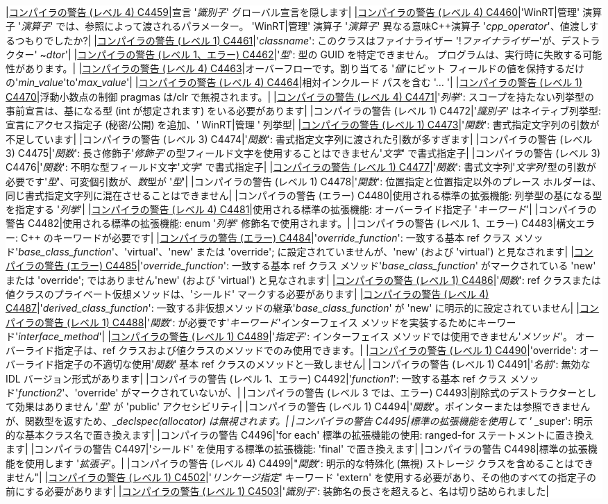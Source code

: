 |[コンパイラの警告 (レベル 4) C4459](compiler-warning-level-4-c4459.md)|宣言 '*識別子*' グローバル宣言を隠します|
|[コンパイラの警告 (レベル 4) C4460](../../error-messages/compiler-warnings/compiler-warning-level-4-c4460.md)|'WinRT&#124;管理' 演算子 '*演算子*' では、参照によって渡されるパラメーター。 'WinRT&#124;管理' 演算子 '*演算子*' 異なる意味C++演算子 '*cpp_operator*'、値渡しするつもりでしたか?|
|[コンパイラの警告 (レベル 1) C4461](../../error-messages/compiler-warnings/compiler-warning-level-1-c4461.md)|'*classname*': このクラスはファイナライザー '!*ファイナライザー*'が、デストラクター' ~*dtor*'|
|[コンパイラの警告 (レベル 1、エラー) C4462](../../error-messages/compiler-warnings/compiler-warning-level-1-c4462.md)|'*型*': 型の GUID を特定できません。 プログラムは、実行時に失敗する可能性があります。|
|[コンパイラの警告 (レベル 4) C4463](compiler-warning-level-4-c4463.md)|オーバーフローです。割り当てる '*値*'にビット フィールドの値を保持するだけの'*min_value*'to'*max_value*'|
|[コンパイラの警告 (レベル 4) C4464](../../error-messages/compiler-warnings/c4464.md)|相対インクルード パスを含む '… '|
|[コンパイラの警告 (レベル 1) C4470](../../error-messages/compiler-warnings/compiler-warning-level-1-c4470.md)|浮動小数点の制御 pragmas は/clr で無視されます。|
|[コンパイラの警告 (レベル 4) C4471](compiler-warning-level-4-c4471.md)|'*列挙*': スコープを持たない列挙型の事前宣言は、基になる型 (int が想定されます) をいる必要があります|
|コンパイラの警告 (レベル 1) C4472|'*識別子*' はネイティブ列挙型: 宣言にアクセス指定子 (秘密/公開) を追加、' WinRT&#124;管理 ' 列挙型|
|[コンパイラの警告 (レベル 1) C4473](c4473.md)|'*関数*': 書式指定文字列の引数が不足しています|
|コンパイラの警告 (レベル 3) C4474|'*関数*': 書式指定文字列に渡された引数が多すぎます|
|コンパイラの警告 (レベル 3) C4475|'*関数*': 長さ修飾子'*修飾子*'の型フィールド文字を使用することはできません'*文字*' で書式指定子|
|コンパイラの警告 (レベル 3) C4476|'*関数*': 不明な型フィールド文字'*文字*' で書式指定子|
|[コンパイラの警告 (レベル 1) C4477](c4477.md)|'*関数*': 書式文字列'*文字列*'型の引数が必要です'*型*'、可変個引数が、*数*型が '*型*'|
|コンパイラの警告 (レベル 1) C4478|'*関数*': 位置指定と位置指定以外のプレース ホルダーは、同じ書式指定文字列に混在させることはできません|
|コンパイラの警告 (エラー) C4480|使用される標準の拡張機能: 列挙型の基になる型を指定する '*列挙*'|
|[コンパイラの警告 (レベル 4) C4481](../../error-messages/compiler-warnings/compiler-warning-level-4-c4481.md)|使用される標準の拡張機能: オーバーライド指定子 '*キーワード*'|
|コンパイラの警告 C4482|使用される標準の拡張機能: enum '*列挙*' 修飾名で使用されます。|
|コンパイラの警告 (レベル 1、エラー) C4483|構文エラー: C++ のキーワードが必要です|
|[コンパイラの警告 (エラー) C4484](../../error-messages/compiler-warnings/compiler-warning-c4484.md)|'*override_function*': 一致する基本 ref クラス メソッド'*base_class_function*'、'virtual'、'new' または 'override'; に設定されていませんが、'new' (および 'virtual') と見なされます|
|[コンパイラの警告 (エラー) C4485](../../error-messages/compiler-warnings/compiler-warning-c4485.md)|'*override_function*': 一致する基本 ref クラス メソッド'*base_class_function*' がマークされている 'new' または 'override'; ではありません'new' (および 'virtual') と見なされます|
|[コンパイラの警告 (レベル 1) C4486](../../error-messages/compiler-warnings/compiler-warning-level-1-c4486.md)|'*関数*': ref クラスまたは値クラスのプライベート仮想メソッドは、'シールド' マークする必要があります|
|[コンパイラの警告 (レベル 4) C4487](../../error-messages/compiler-warnings/compiler-warning-level-4-c4487.md)|'*derived_class_function*': 一致する非仮想メソッドの継承'*base_class_function*' が 'new' に明示的に設定されていません|
|[コンパイラの警告 (レベル 1) C4488](../../error-messages/compiler-warnings/compiler-warning-level-1-c4488.md)|'*関数*': が必要です'*キーワード*'インターフェイス メソッドを実装するためにキーワード'*interface_method*'|
|[コンパイラの警告 (レベル 1) C4489](../../error-messages/compiler-warnings/compiler-warning-level-1-c4489.md)|'*指定子*': インターフェイス メソッドでは使用できません'*メソッド*'。 オーバーライド指定子は、ref クラスおよび値クラスのメソッドでのみ使用できます。|
|[コンパイラの警告 (レベル 1) C4490](../../error-messages/compiler-warnings/compiler-warning-level-1-c4490.md)|'override': オーバーライド指定子の不適切な使用'*関数*' 基本 ref クラスのメソッドと一致しません|
|コンパイラの警告 (レベル 1) C4491|'*名前*': 無効な IDL バージョン形式があります|
|コンパイラの警告 (レベル 1、エラー) C4492|'*function1*': 一致する基本 ref クラス メソッド'*function2*'、'override' がマークされていないが、|
|コンパイラの警告 (レベル 3 では、エラー) C4493|削除式のデストラクターとして効果はありません '*型*' が 'public' アクセシビリティ|
|コンパイラの警告 (レベル 1) C4494|'*関数*'。ポインターまたは参照できませんが、関数型を返すため、__declspec(allocator) は無視されます。|
|コンパイラの警告 C4495|標準の拡張機能を使用して '_ _super': 明示的な基本クラス名で置き換えます|
|コンパイラの警告 C4496|'for each' 標準の拡張機能の使用: ranged-for ステートメントに置き換えます|
|コンパイラの警告 C4497|'シールド' を使用する標準の拡張機能: 'final' で置き換えます|
|コンパイラの警告 C4498|標準の拡張機能を使用します '*拡張子*'。|
|コンパイラの警告 (レベル 4) C4499|"*関数*': 明示的な特殊化 (無視) ストレージ クラスを含めることはできません"|
|[コンパイラの警告 (レベル 1) C4502](../../error-messages/compiler-warnings/compiler-warning-level-1-c4502.md)|'*リンケージ指定*' キーワード 'extern' を使用する必要があり、その他のすべての指定子の前にする必要があります|
|[コンパイラの警告 (レベル 1) C4503](../../error-messages/compiler-warnings/compiler-warning-level-1-c4503.md)|'*識別子*': 装飾名の長さを超えると、名は切り詰められました|